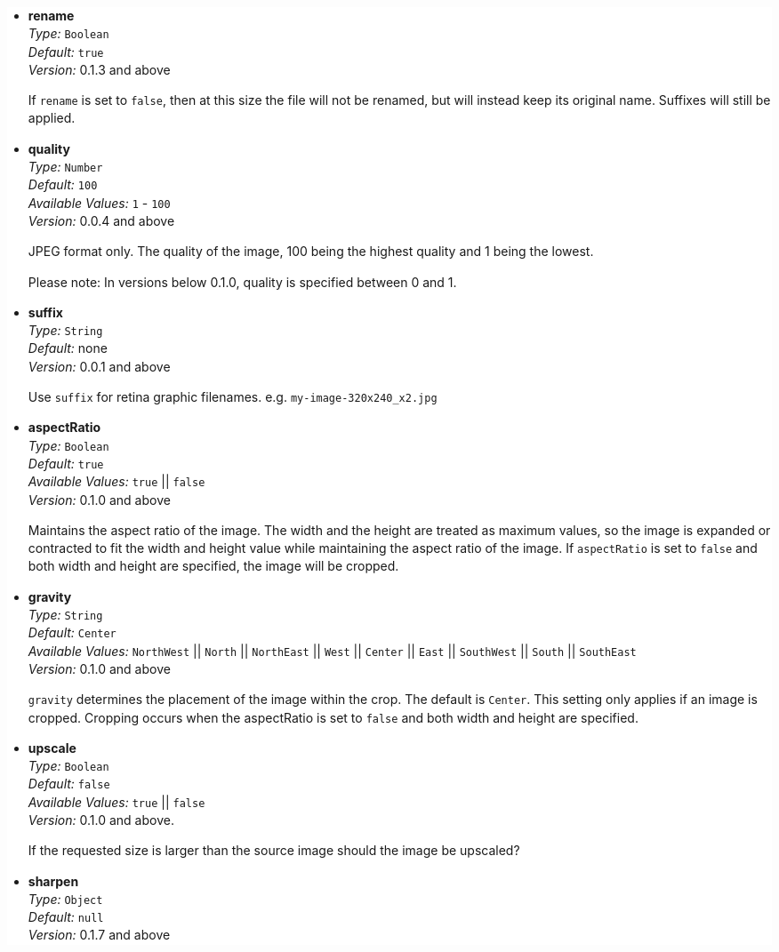   * **rename**<br />
    *Type:* `Boolean`<br />
    *Default:* `true`<br />
    *Version:* 0.1.3 and above

    If `rename` is set to `false`, then at this size the file will not be renamed, but will instead keep its original name. Suffixes will still be applied.

  * **quality**<br />
    *Type:* `Number`<br />
    *Default:* `100`<br />
    *Available Values:* `1` - `100`<br />
    *Version:* 0.0.4 and above

    JPEG format only. The quality of the image, 100 being the highest quality and 1 being the lowest.

    Please note: In versions below 0.1.0, quality is specified between 0 and 1.

  * **suffix**<br />
    *Type:* `String`<br />
    *Default:* none<br />
    *Version:* 0.0.1 and above

    Use `suffix` for retina graphic filenames. e.g. `my-image-320x240_x2.jpg`

  * **aspectRatio**<br />
    *Type:* `Boolean`<br />
    *Default:* `true`<br />
    *Available Values:* `true` || `false`<br />
    *Version:* 0.1.0 and above

    Maintains the aspect ratio of the image. The width and the height are treated as maximum values,
    so the image is expanded or contracted to fit the width and height value while maintaining the aspect ratio of the image.
    If `aspectRatio` is set to `false` and both width and height are specified, the image will be cropped.

  * **gravity**<br />
    *Type:* `String`<br />
    *Default:* `Center`<br />
    *Available Values:* `NorthWest` || `North` || `NorthEast` || `West` || `Center` || `East` || `SouthWest` || `South` || `SouthEast`<br />
    *Version:* 0.1.0 and above

    `gravity` determines the placement of the image within the crop. The default is `Center`.
    This setting only applies if an image is cropped. Cropping occurs when the aspectRatio is set to `false` and both width and height are specified.

  * **upscale**<br />
    *Type:* `Boolean`<br />
    *Default:* `false`<br />
    *Available Values:* `true` || `false`<br />
    *Version:* 0.1.0 and above.

    If the requested size is larger than the source image should the image be upscaled?

  * **sharpen**<br />
    *Type:* `Object`<br />
    *Default:* `null`<br />
    *Version:* 0.1.7 and above
